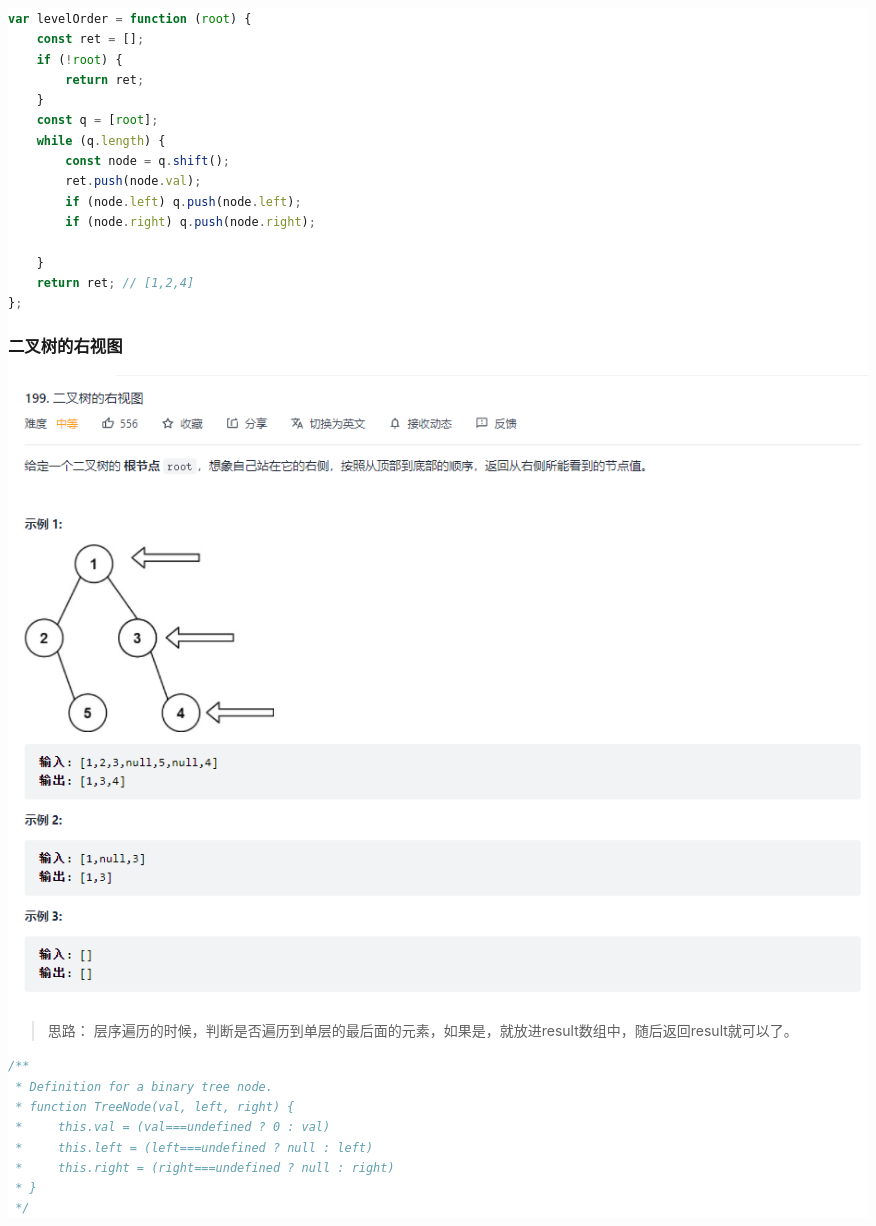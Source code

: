 ```javascript
```
```javascript
var levelOrder = function (root) {
    const ret = [];
    if (!root) {
        return ret;
    }
    const q = [root];
    while (q.length) {
        const node = q.shift();
        ret.push(node.val);
        if (node.left) q.push(node.left);
        if (node.right) q.push(node.right);

    }
    return ret; // [1,2,4]
};
```
### 二叉树的右视图
![Alt text](https://raw.githubusercontent.com/wangyongalive/note/main/%E7%AE%97%E6%B3%95%E2%80%94%E4%BA%8C%E5%8F%89%E6%A0%91/1635579349754.png)
>思路：
层序遍历的时候，判断是否遍历到单层的最后面的元素，如果是，就放进result数组中，随后返回result就可以了。
```javascript
/**
 * Definition for a binary tree node.
 * function TreeNode(val, left, right) {
 *     this.val = (val===undefined ? 0 : val)
 *     this.left = (left===undefined ? null : left)
 *     this.right = (right===undefined ? null : right)
 * }
 */
```